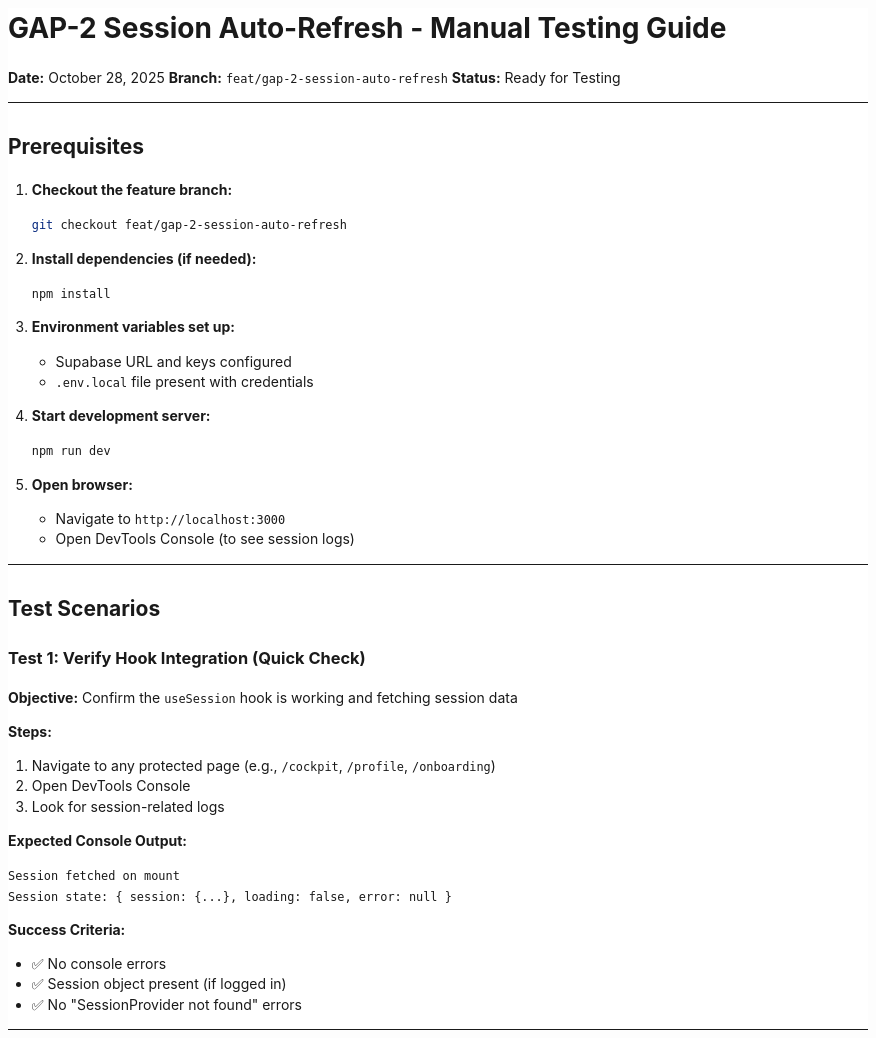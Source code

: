 # GAP-2 Session Auto-Refresh - Manual Testing Guide

**Date:** October 28, 2025
**Branch:** `feat/gap-2-session-auto-refresh`
**Status:** Ready for Testing

---

## Prerequisites

1. **Checkout the feature branch:**
   ```bash
   git checkout feat/gap-2-session-auto-refresh
   ```

2. **Install dependencies (if needed):**
   ```bash
   npm install
   ```

3. **Environment variables set up:**
   - Supabase URL and keys configured
   - `.env.local` file present with credentials

4. **Start development server:**
   ```bash
   npm run dev
   ```

5. **Open browser:**
   - Navigate to `http://localhost:3000`
   - Open DevTools Console (to see session logs)

---

## Test Scenarios

### Test 1: Verify Hook Integration (Quick Check)

**Objective:** Confirm the `useSession` hook is working and fetching session data

**Steps:**
1. Navigate to any protected page (e.g., `/cockpit`, `/profile`, `/onboarding`)
2. Open DevTools Console
3. Look for session-related logs

**Expected Console Output:**
```
Session fetched on mount
Session state: { session: {...}, loading: false, error: null }
```

**Success Criteria:**
- ✅ No console errors
- ✅ Session object present (if logged in)
- ✅ No "SessionProvider not found" errors

---